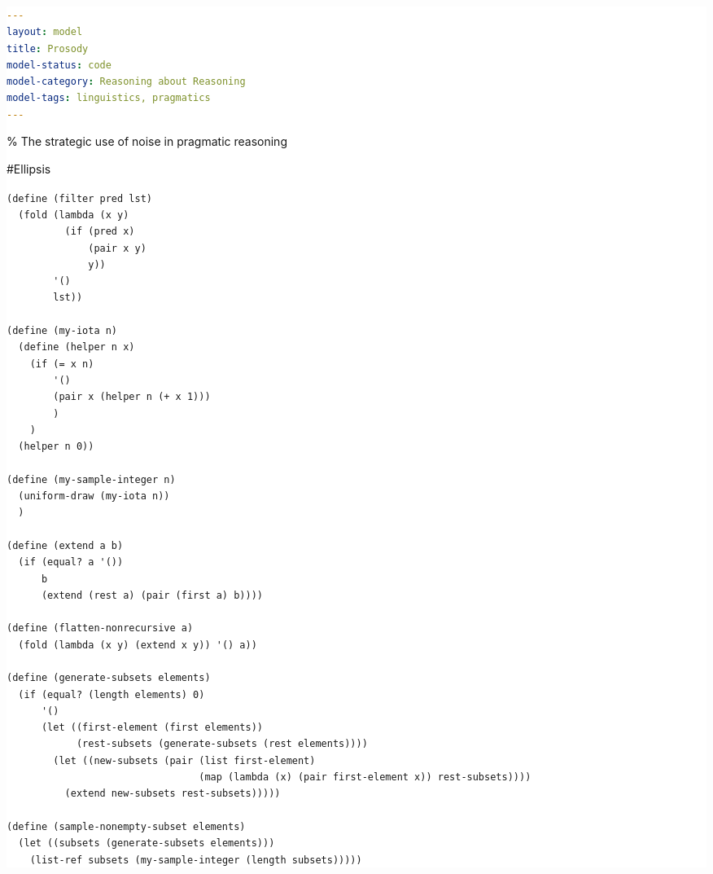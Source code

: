 ```yaml
---
layout: model
title: Prosody
model-status: code
model-category: Reasoning about Reasoning
model-tags: linguistics, pragmatics
---
```


% The strategic use of noise in pragmatic reasoning

#Ellipsis

	(define (filter pred lst)
	  (fold (lambda (x y)
	          (if (pred x)
	              (pair x y)
	              y))
	        '()
	        lst))

	(define (my-iota n)
	  (define (helper n x)
	    (if (= x n)
	        '()
	        (pair x (helper n (+ x 1)))
	        )
	    )
	  (helper n 0))

	(define (my-sample-integer n)
	  (uniform-draw (my-iota n))
	  )

	(define (extend a b)
	  (if (equal? a '())
	      b
	      (extend (rest a) (pair (first a) b))))

	(define (flatten-nonrecursive a)
	  (fold (lambda (x y) (extend x y)) '() a))

	(define (generate-subsets elements)
	  (if (equal? (length elements) 0)
	      '()
	      (let ((first-element (first elements))
	            (rest-subsets (generate-subsets (rest elements))))
	        (let ((new-subsets (pair (list first-element)
	                                 (map (lambda (x) (pair first-element x)) rest-subsets))))
	          (extend new-subsets rest-subsets)))))

	(define (sample-nonempty-subset elements)
	  (let ((subsets (generate-subsets elements)))
	    (list-ref subsets (my-sample-integer (length subsets)))))
